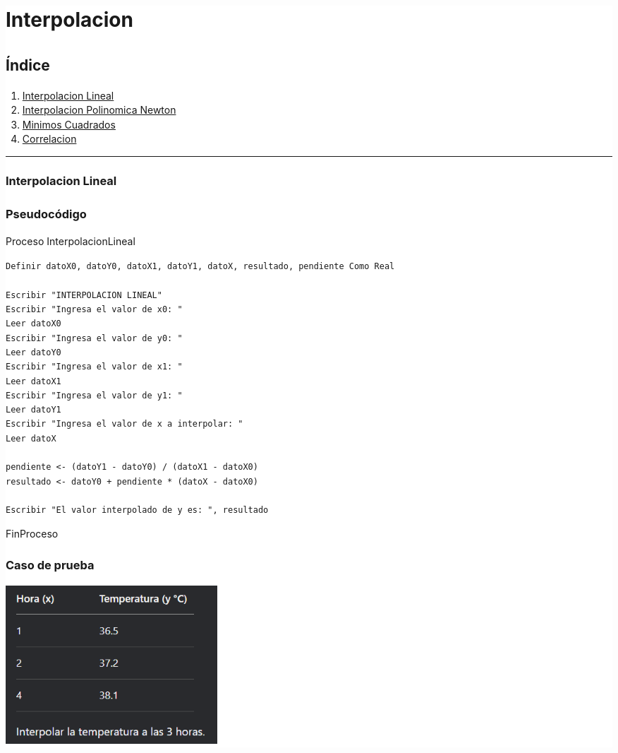# Interpolacion

## Índice
1. [Interpolacion Lineal](#interpolacion-lineal)
2. [Interpolacion Polinomica Newton](#interpolacion-newton)
3. [Minimos Cuadrados](#minimos-cuadrados)
4. [Correlacion](#metodo-correlacion)

---

### Interpolacion Lineal
<a name="interpolacion-lineal"></a>

### Pseudocódigo

Proceso InterpolacionLineal

    Definir datoX0, datoY0, datoX1, datoY1, datoX, resultado, pendiente Como Real
    
    Escribir "INTERPOLACION LINEAL"
    Escribir "Ingresa el valor de x0: "
    Leer datoX0
    Escribir "Ingresa el valor de y0: "
    Leer datoY0
    Escribir "Ingresa el valor de x1: "
    Leer datoX1
    Escribir "Ingresa el valor de y1: "
    Leer datoY1
    Escribir "Ingresa el valor de x a interpolar: "
    Leer datoX
    
    pendiente <- (datoY1 - datoY0) / (datoX1 - datoX0)
    resultado <- datoY0 + pendiente * (datoX - datoX0)
    
    Escribir "El valor interpolado de y es: ", resultado

FinProceso

### Caso de prueba
<img src="./Imagenes/Ejercicios/1.png"  width="300"/><br>
